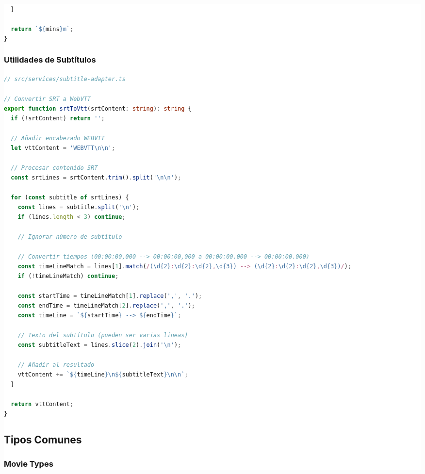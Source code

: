 ```typescript
  }
  
  return `${mins}m`;
}
```

### Utilidades de Subtítulos

```typescript
// src/services/subtitle-adapter.ts

// Convertir SRT a WebVTT
export function srtToVtt(srtContent: string): string {
  if (!srtContent) return '';
  
  // Añadir encabezado WEBVTT
  let vttContent = 'WEBVTT\n\n';
  
  // Procesar contenido SRT
  const srtLines = srtContent.trim().split('\n\n');
  
  for (const subtitle of srtLines) {
    const lines = subtitle.split('\n');
    if (lines.length < 3) continue;
    
    // Ignorar número de subtítulo
    
    // Convertir tiempos (00:00:00,000 --> 00:00:00,000 a 00:00:00.000 --> 00:00:00.000)
    const timeLineMatch = lines[1].match(/(\d{2}:\d{2}:\d{2},\d{3}) --> (\d{2}:\d{2}:\d{2},\d{3})/);
    if (!timeLineMatch) continue;
    
    const startTime = timeLineMatch[1].replace(',', '.');
    const endTime = timeLineMatch[2].replace(',', '.');
    const timeLine = `${startTime} --> ${endTime}`;
    
    // Texto del subtítulo (pueden ser varias líneas)
    const subtitleText = lines.slice(2).join('\n');
    
    // Añadir al resultado
    vttContent += `${timeLine}\n${subtitleText}\n\n`;
  }
  
  return vttContent;
}
```

## Tipos Comunes

### Movie Types
